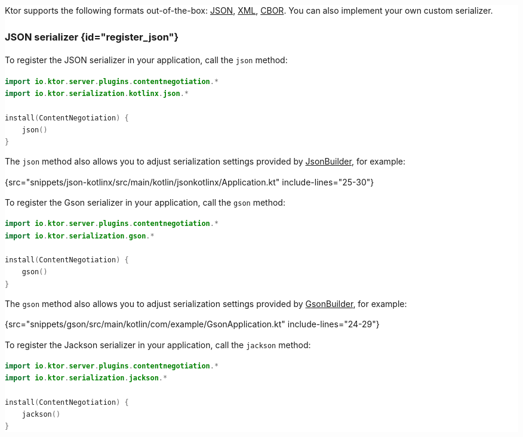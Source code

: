 Ktor supports the following formats out-of-the-box: [JSON](#register_json), [XML](#register_xml), [CBOR](#register_cbor). You can also implement your own custom serializer.

### JSON serializer {id="register_json"}

<tabs group="json-libraries">
<tab title="kotlinx.serialization" group-key="kotlinx">

To register the JSON serializer in your application, call the `json` method:
```kotlin
import io.ktor.server.plugins.contentnegotiation.*
import io.ktor.serialization.kotlinx.json.*

install(ContentNegotiation) {
    json()
}
```

The `json` method also allows you to adjust serialization settings provided by [JsonBuilder](https://kotlinlang.org/api/kotlinx.serialization/kotlinx-serialization-json/kotlinx.serialization.json/-json-builder/), for example:

```kotlin
```
{src="snippets/json-kotlinx/src/main/kotlin/jsonkotlinx/Application.kt" include-lines="25-30"}

</tab>
<tab title="Gson" group-key="gson">

To register the Gson serializer in your application, call the `gson` method:
```kotlin
import io.ktor.server.plugins.contentnegotiation.*
import io.ktor.serialization.gson.*

install(ContentNegotiation) {
    gson()
}
```

The `gson` method also allows you to adjust serialization settings provided by [GsonBuilder](https://www.javadoc.io/doc/com.google.code.gson/gson/latest/com.google.gson/com/google/gson/GsonBuilder.html), for example:

```kotlin
```
{src="snippets/gson/src/main/kotlin/com/example/GsonApplication.kt" include-lines="24-29"}

</tab>
<tab title="Jackson" group-key="jackson">

To register the Jackson serializer in your application, call the `jackson` method:

```kotlin
import io.ktor.server.plugins.contentnegotiation.*
import io.ktor.serialization.jackson.*

install(ContentNegotiation) {
    jackson()
}
```
